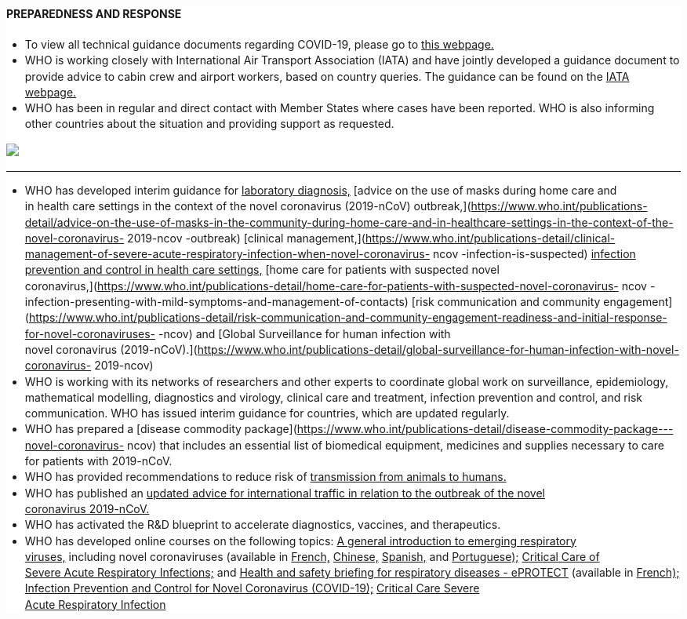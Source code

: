 #### PREPAREDNESS AND RESPONSE

- To view all technical guidance documents regarding COVID-19, please go to [this webpage.](https://www.who.int/emergencies/diseases/novel-coronavirus-2019/technical-guidance)
- WHO is working closely with International Air Transport Association (IATA) and have jointly developed a guidance document to provide advice to cabin crew and airport workers, based on country queries. The guidance can be found on the [IATA webpage.](https://www.iata.org/en/programs/safety/health/diseases/#tab-2)
- WHO has been in regular and direct contact with Member States where cases have been reported. WHO is also informing other countries about the situation and providing support as requested.

![](assets_20200302-sitrep-42-covid-19/img-2091.png)

---

- WHO has developed interim guidance for [laboratory diagnosis,](https://www.who.int/emergencies/diseases/novel-coronavirus-2019/technical-guidance/laboratory-guidance) [advice on the use of masks during home care and  
in health care settings in the context of the novel coronavirus (2019-nCoV) outbreak,](https://www.who.int/publications-detail/advice-on-the-use-of-masks-in-the-community-during-home-care-and-in-healthcare-settings-in-the-context-of-the-novel-coronavirus- 2019-ncov -outbreak) [clinical management,](https://www.who.int/publications-detail/clinical-management-of-severe-acute-respiratory-infection-when-novel-coronavirus- ncov -infection-is-suspected) [infection prevention and control in health care settings,](https://www.who.int/emergencies/diseases/novel-coronavirus-2019/technical-guidance/infection-prevention-and-control) [home care for patients with suspected novel  
coronavirus,](https://www.who.int/publications-detail/home-care-for-patients-with-suspected-novel-coronavirus- ncov -infection-presenting-with-mild-symptoms-and-management-of-contacts) [risk communication and community engagement](https://www.who.int/publications-detail/risk-communication-and-community-engagement-readiness-and-initial-response-for-novel-coronaviruses- -ncov) and [Global Surveillance for human infection with  
novel coronavirus (2019-nCoV).](https://www.who.int/publications-detail/global-surveillance-for-human-infection-with-novel-coronavirus- 2019-ncov)
- WHO is working with its networks of researchers and other experts to coordinate global work on surveillance, epidemiology, mathematical modelling, diagnostics and virology, clinical care and treatment, infection prevention and control, and risk communication. WHO has issued interim guidance for countries, which are updated regularly.
- WHO has prepared a [disease commodity package](https://www.who.int/publications-detail/disease-commodity-package---novel-coronavirus- ncov) that includes an essential list of biomedical equipment, medicines and supplies necessary to care for patients with 2019-nCoV.
- WHO has provided recommendations to reduce risk of [transmission from animals to humans.](https://www.who.int/health-topics/coronavirus/who-recommendations-to-reduce-risk-of-transmission-of-emerging-pathogens-from-animals-to-humans-in-live-animal-markets)
- WHO has published an [updated advice for international traffic in relation to the outbreak of the novel  
coronavirus 2019-nCoV.](https://www.who.int/ith/2019-nCoV_advice_for_international_traffic-rev/en/)
- WHO has activated the R&D blueprint to accelerate diagnostics, vaccines, and therapeutics.
- WHO has developed online courses on the following topics: [A general introduction to emerging respiratory  
viruses,](https://openwho.org/courses/introduction-to-ncov) including novel coronaviruses (available in [French,](https://openwho.org/courses/introduction-au-ncov) [Chinese,](https://openwho.org/courses/introduction-to-ncov-ZH) [Spanish,](https://openwho.org/courses/introduccion-al-ncov) and [Portuguese);](https://openwho.org/courses/introducao-ao-ncov) [Critical Care of  
Severe Acute Respiratory Infections;](https://openwho.org/courses/severe-acuterespiratory-infection) and [Health and safety briefing for respiratory diseases - ePROTECT](https://openwho.org/courses/eprotect-acute-respiratory-infections) (available in [French);](https://openwho.org/courses/eprotect-infections-respiratoires-aigues) [Infection Prevention and Control for Novel Coronavirus (COVID-19);](https://openwho.org/courses/COVID-19-IPC-EN) [Critical Care Severe  
Acute Respiratory Infection](https://openwho.org/courses/severe-acute-respiratory-infection)